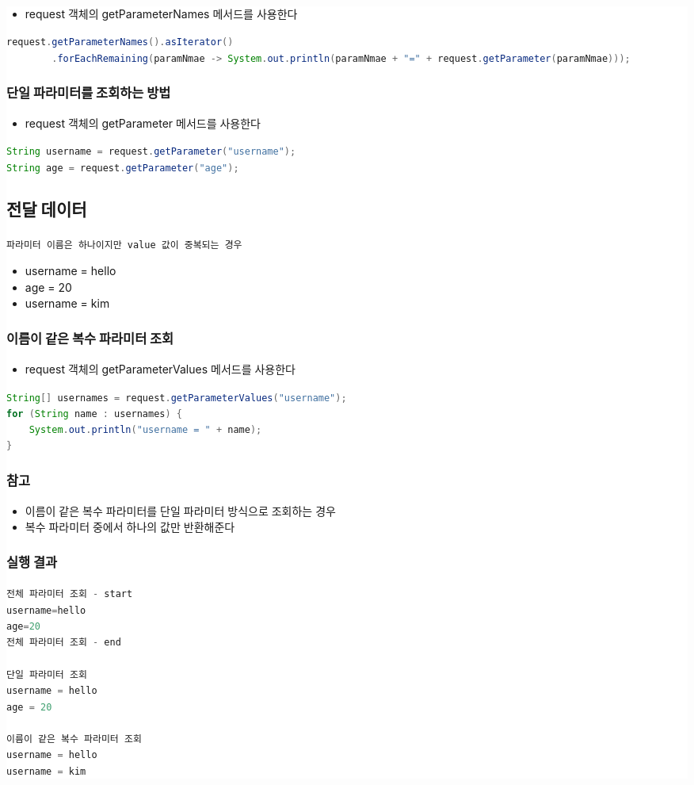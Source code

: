 - request 객체의 getParameterNames 메서드를 사용한다

```java
request.getParameterNames().asIterator()
        .forEachRemaining(paramNmae -> System.out.println(paramNmae + "=" + request.getParameter(paramNmae)));
```

### 단일 파라미터를 조회하는 방법

- request 객체의 getParameter 메서드를 사용한다

```java
String username = request.getParameter("username");
String age = request.getParameter("age");
```

## 전달 데이터

`파라미터 이름은 하나이지만 value 값이 중복되는 경우`

- username = hello
- age = 20
- username = kim

### 이름이 같은 복수 파라미터 조회

- request 객체의 getParameterValues 메서드를 사용한다

```java
String[] usernames = request.getParameterValues("username");
for (String name : usernames) {
    System.out.println("username = " + name);
}
```

### 참고

- 이름이 같은 복수 파라미터를 단일 파라미터 방식으로 조회하는 경우
- 복수 파라미터 중에서 하나의 값만 반환해준다

### 실행 결과

```java
전체 파라미터 조회 - start
username=hello
age=20
전체 파라미터 조회 - end

단일 파라미터 조회
username = hello
age = 20

이름이 같은 복수 파라미터 조회
username = hello
username = kim
```
